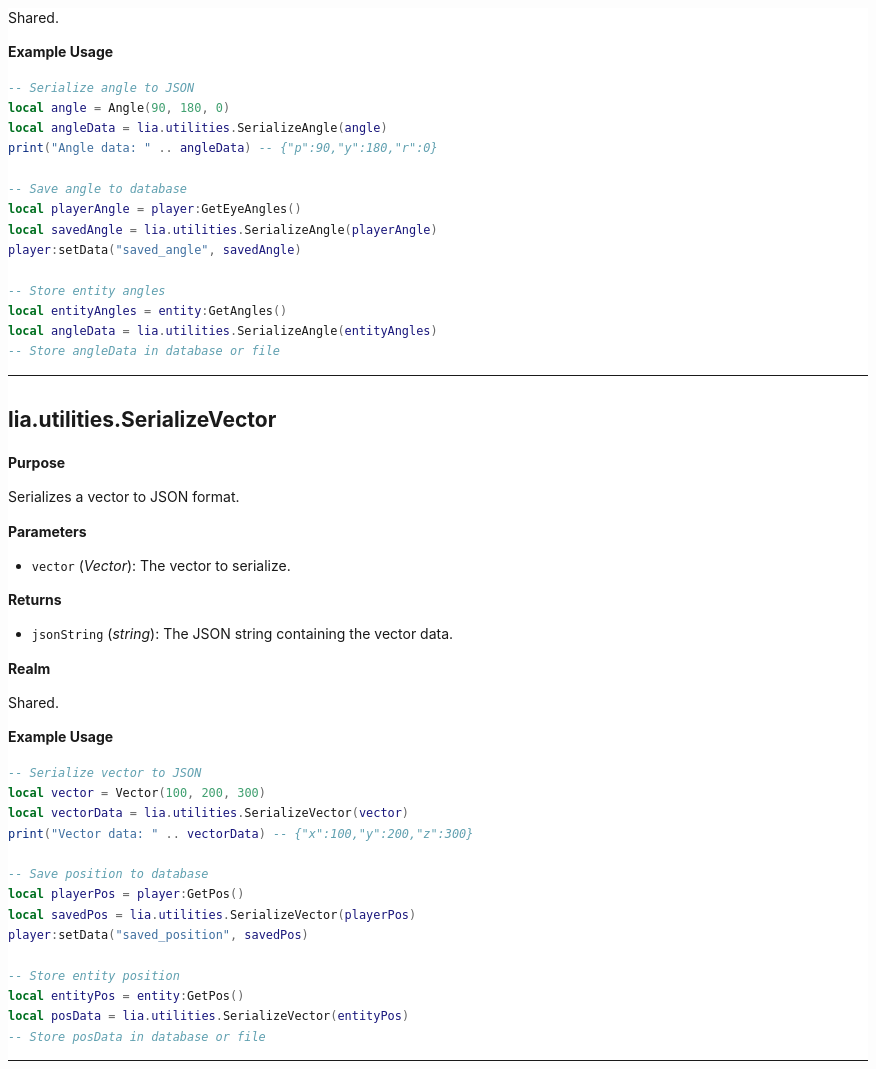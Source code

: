 Shared.

**Example Usage**

```lua
-- Serialize angle to JSON
local angle = Angle(90, 180, 0)
local angleData = lia.utilities.SerializeAngle(angle)
print("Angle data: " .. angleData) -- {"p":90,"y":180,"r":0}

-- Save angle to database
local playerAngle = player:GetEyeAngles()
local savedAngle = lia.utilities.SerializeAngle(playerAngle)
player:setData("saved_angle", savedAngle)

-- Store entity angles
local entityAngles = entity:GetAngles()
local angleData = lia.utilities.SerializeAngle(entityAngles)
-- Store angleData in database or file
```

---

## lia.utilities.SerializeVector

**Purpose**

Serializes a vector to JSON format.

**Parameters**

* `vector` (*Vector*): The vector to serialize.

**Returns**

* `jsonString` (*string*): The JSON string containing the vector data.

**Realm**

Shared.

**Example Usage**

```lua
-- Serialize vector to JSON
local vector = Vector(100, 200, 300)
local vectorData = lia.utilities.SerializeVector(vector)
print("Vector data: " .. vectorData) -- {"x":100,"y":200,"z":300}

-- Save position to database
local playerPos = player:GetPos()
local savedPos = lia.utilities.SerializeVector(playerPos)
player:setData("saved_position", savedPos)

-- Store entity position
local entityPos = entity:GetPos()
local posData = lia.utilities.SerializeVector(entityPos)
-- Store posData in database or file
```

---